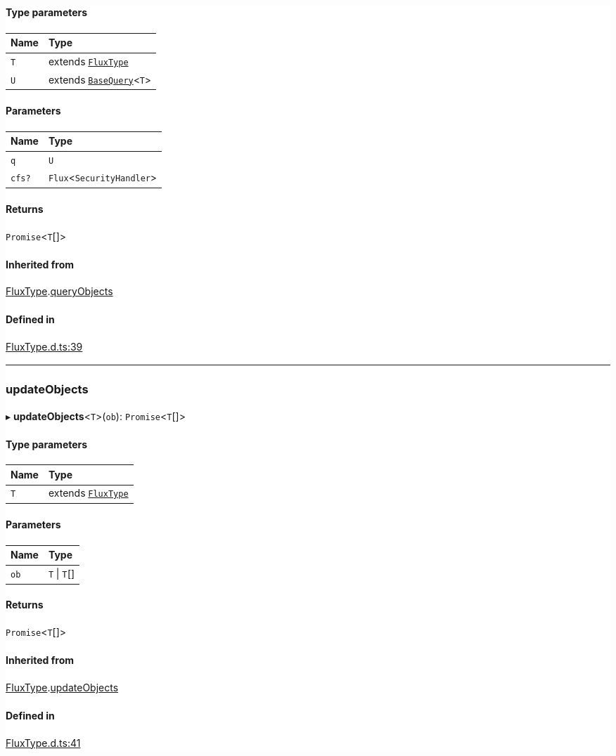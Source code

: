 #### Type parameters

| Name | Type |
| :------ | :------ |
| `T` | extends [`FluxType`](FluxType.FluxType.md) |
| `U` | extends [`BaseQuery`](BaseQuery.BaseQuery.md)\<`T`\> |

#### Parameters

| Name | Type |
| :------ | :------ |
| `q` | `U` |
| `cfs?` | `Flux`\<`SecurityHandler`\> |

#### Returns

`Promise`\<`T`[]\>

#### Inherited from

[FluxType](FluxType.FluxType.md).[queryObjects](FluxType.FluxType.md#queryobjects)

#### Defined in

[FluxType.d.ts:39](https://github.com/fluxpayments1/fluxpayments_api_ts/blob/8d6aca510985ca552d204b69c030f26c29c3f8f8/src/types/flux_types/FluxType.d.ts#L39)

___

### updateObjects

▸ **updateObjects**\<`T`\>(`ob`): `Promise`\<`T`[]\>

#### Type parameters

| Name | Type |
| :------ | :------ |
| `T` | extends [`FluxType`](FluxType.FluxType.md) |

#### Parameters

| Name | Type |
| :------ | :------ |
| `ob` | `T` \| `T`[] |

#### Returns

`Promise`\<`T`[]\>

#### Inherited from

[FluxType](FluxType.FluxType.md).[updateObjects](FluxType.FluxType.md#updateobjects)

#### Defined in

[FluxType.d.ts:41](https://github.com/fluxpayments1/fluxpayments_api_ts/blob/8d6aca510985ca552d204b69c030f26c29c3f8f8/src/types/flux_types/FluxType.d.ts#L41)

